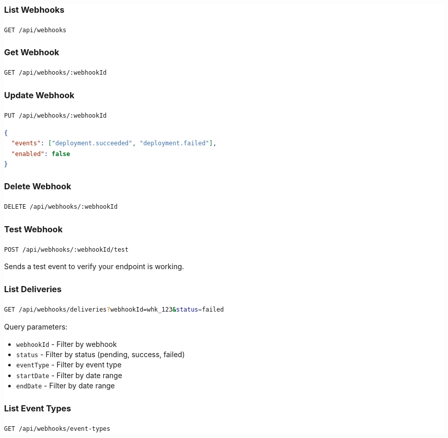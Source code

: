 ### List Webhooks

```bash
GET /api/webhooks
```

### Get Webhook

```bash
GET /api/webhooks/:webhookId
```

### Update Webhook

```bash
PUT /api/webhooks/:webhookId
```

```json
{
  "events": ["deployment.succeeded", "deployment.failed"],
  "enabled": false
}
```

### Delete Webhook

```bash
DELETE /api/webhooks/:webhookId
```

### Test Webhook

```bash
POST /api/webhooks/:webhookId/test
```

Sends a test event to verify your endpoint is working.

### List Deliveries

```bash
GET /api/webhooks/deliveries?webhookId=whk_123&status=failed
```

Query parameters:
- `webhookId` - Filter by webhook
- `status` - Filter by status (pending, success, failed)
- `eventType` - Filter by event type
- `startDate` - Filter by date range
- `endDate` - Filter by date range

### List Event Types

```bash
GET /api/webhooks/event-types
```
